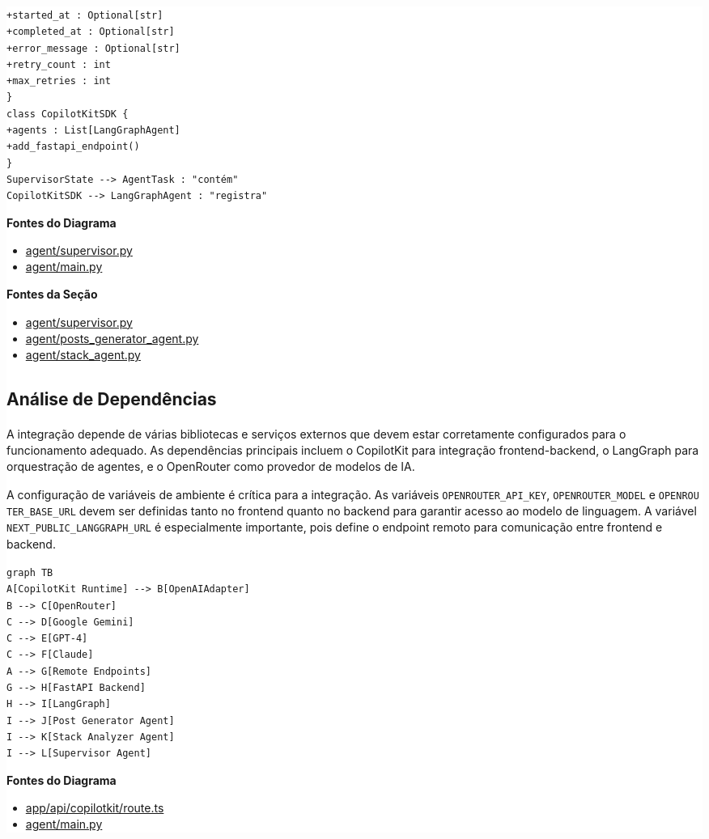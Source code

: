 ```mermaid
+started_at : Optional[str]
+completed_at : Optional[str]
+error_message : Optional[str]
+retry_count : int
+max_retries : int
}
class CopilotKitSDK {
+agents : List[LangGraphAgent]
+add_fastapi_endpoint()
}
SupervisorState --> AgentTask : "contém"
CopilotKitSDK --> LangGraphAgent : "registra"
```

**Fontes do Diagrama**  
- [agent/supervisor.py](file://agent/supervisor.py)
- [agent/main.py](file://agent/main.py)

**Fontes da Seção**  
- [agent/supervisor.py](file://agent/supervisor.py)
- [agent/posts_generator_agent.py](file://agent/posts_generator_agent.py)
- [agent/stack_agent.py](file://agent/stack_agent.py)

## Análise de Dependências

A integração depende de várias bibliotecas e serviços externos que devem estar corretamente configurados para o funcionamento adequado. As dependências principais incluem o CopilotKit para integração frontend-backend, o LangGraph para orquestração de agentes, e o OpenRouter como provedor de modelos de IA.

A configuração de variáveis de ambiente é crítica para a integração. As variáveis `OPENROUTER_API_KEY`, `OPENROUTER_MODEL` e `OPENROUTER_BASE_URL` devem ser definidas tanto no frontend quanto no backend para garantir acesso ao modelo de linguagem. A variável `NEXT_PUBLIC_LANGGRAPH_URL` é especialmente importante, pois define o endpoint remoto para comunicação entre frontend e backend.

```mermaid
graph TB
A[CopilotKit Runtime] --> B[OpenAIAdapter]
B --> C[OpenRouter]
C --> D[Google Gemini]
C --> E[GPT-4]
C --> F[Claude]
A --> G[Remote Endpoints]
G --> H[FastAPI Backend]
H --> I[LangGraph]
I --> J[Post Generator Agent]
I --> K[Stack Analyzer Agent]
I --> L[Supervisor Agent]
```

**Fontes do Diagrama**  
- [app/api/copilotkit/route.ts](file://app/api/copilotkit/route.ts)
- [agent/main.py](file://agent/main.py)
